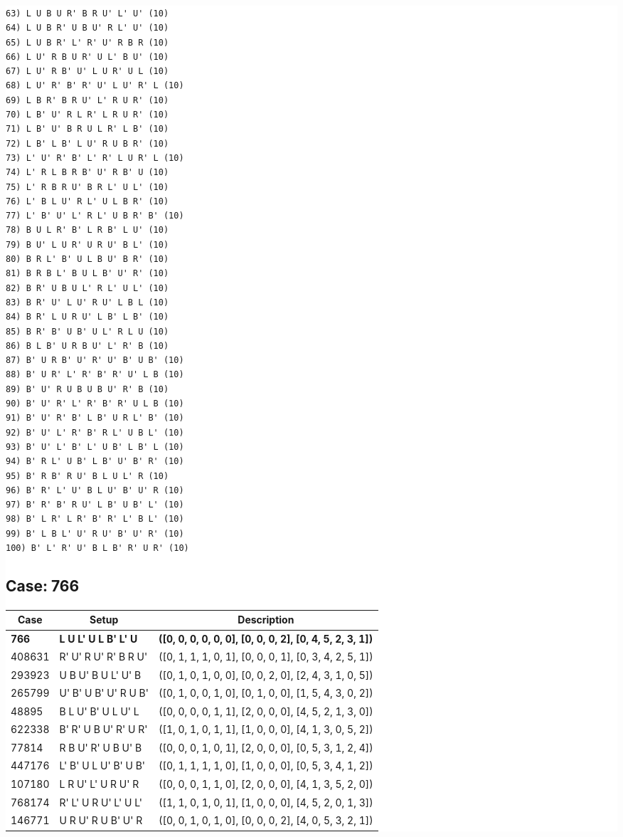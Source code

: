 ```
63) L U B U R' B R U' L' U' (10)
64) L U B R' U B U' R L' U' (10)
65) L U B R' L' R' U' R B R (10)
66) L U' R B U R' U L' B U' (10)
67) L U' R B' U' L U R' U L (10)
68) L U' R' B' R' U' L U' R' L (10)
69) L B R' B R U' L' R U R' (10)
70) L B' U' R L R' L R U R' (10)
71) L B' U' B R U L R' L B' (10)
72) L B' L B' L U' R U B R' (10)
73) L' U' R' B' L' R' L U R' L (10)
74) L' R L B R B' U' R B' U (10)
75) L' R B R U' B R L' U L' (10)
76) L' B L U' R L' U L B R' (10)
77) L' B' U' L' R L' U B R' B' (10)
78) B U L R' B' L R B' L U' (10)
79) B U' L U R' U R U' B L' (10)
80) B R L' B' U L B U' B R' (10)
81) B R B L' B U L B' U' R' (10)
82) B R' U B U L' R L' U L' (10)
83) B R' U' L U' R U' L B L (10)
84) B R' L U R U' L B' L B' (10)
85) B R' B' U B' U L' R L U (10)
86) B L B' U R B U' L' R' B (10)
87) B' U R B' U' R' U' B' U B' (10)
88) B' U R' L' R' B' R' U' L B (10)
89) B' U' R U B U B U' R' B (10)
90) B' U' R' L' R' B' R' U L B (10)
91) B' U' R' B' L B' U R L' B' (10)
92) B' U' L' R' B' R L' U B L' (10)
93) B' U' L' B' L' U B' L B' L (10)
94) B' R L' U B' L B' U' B' R' (10)
95) B' R B' R U' B L U L' R (10)
96) B' R' L' U' B L U' B' U' R (10)
97) B' R' B' R U' L B' U B' L' (10)
98) B' L R' L R' B' R' L' B L' (10)
99) B' L B L' U' R U' B' U' R' (10)
100) B' L' R' U' B L B' R' U R' (10)
```
## Case: 766
| Case | Setup | Description |
| ---- | ----- | ----------- |
| **766** | **L U L' U L B' L' U** | **([0, 0, 0, 0, 0, 0], [0, 0, 0, 2], [0, 4, 5, 2, 3, 1])** |
| 408631 | R' U' R U' R' B R U' | ([0, 1, 1, 1, 0, 1], [0, 0, 0, 1], [0, 3, 4, 2, 5, 1]) |
| 293923 | U B U' B U L' U' B | ([0, 1, 0, 1, 0, 0], [0, 0, 2, 0], [2, 4, 3, 1, 0, 5]) |
| 265799 | U' B' U B' U' R U B' | ([0, 1, 0, 0, 1, 0], [0, 1, 0, 0], [1, 5, 4, 3, 0, 2]) |
| 48895 | B L U' B' U L U' L | ([0, 0, 0, 0, 1, 1], [2, 0, 0, 0], [4, 5, 2, 1, 3, 0]) |
| 622338 | B' R' U B U' R' U R' | ([1, 0, 1, 0, 1, 1], [1, 0, 0, 0], [4, 1, 3, 0, 5, 2]) |
| 77814 | R B U' R' U B U' B | ([0, 0, 0, 1, 0, 1], [2, 0, 0, 0], [0, 5, 3, 1, 2, 4]) |
| 447176 | L' B' U L U' B' U B' | ([0, 1, 1, 1, 1, 0], [1, 0, 0, 0], [0, 5, 3, 4, 1, 2]) |
| 107180 | L R U' L' U R U' R | ([0, 0, 0, 1, 1, 0], [2, 0, 0, 0], [4, 1, 3, 5, 2, 0]) |
| 768174 | R' L' U R U' L' U L' | ([1, 1, 0, 1, 0, 1], [1, 0, 0, 0], [4, 5, 2, 0, 1, 3]) |
| 146771 | U R U' R U B' U' R | ([0, 0, 1, 0, 1, 0], [0, 0, 0, 2], [4, 0, 5, 3, 2, 1]) |